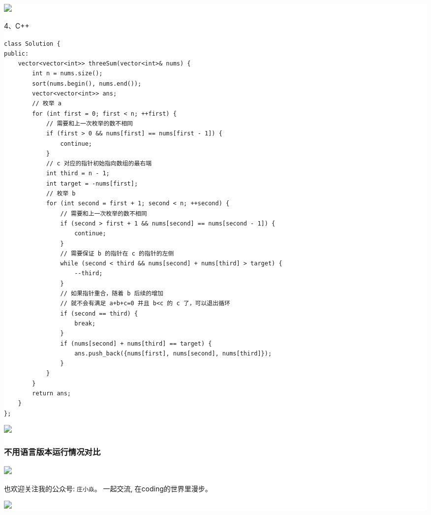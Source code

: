 ![](https://images.xiaozhuanlan.com/uploads/photo/2022/20c39eb7-2497-4717-9f96-c7f2b6ab6583.png!large)

4、C++

```
class Solution {
public:
    vector<vector<int>> threeSum(vector<int>& nums) {
        int n = nums.size();
        sort(nums.begin(), nums.end());
        vector<vector<int>> ans;
        // 枚举 a
        for (int first = 0; first < n; ++first) {
            // 需要和上一次枚举的数不相同
            if (first > 0 && nums[first] == nums[first - 1]) {
                continue;
            }
            // c 对应的指针初始指向数组的最右端
            int third = n - 1;
            int target = -nums[first];
            // 枚举 b
            for (int second = first + 1; second < n; ++second) {
                // 需要和上一次枚举的数不相同
                if (second > first + 1 && nums[second] == nums[second - 1]) {
                    continue;
                }
                // 需要保证 b 的指针在 c 的指针的左侧
                while (second < third && nums[second] + nums[third] > target) {
                    --third;
                }
                // 如果指针重合，随着 b 后续的增加
                // 就不会有满足 a+b+c=0 并且 b<c 的 c 了，可以退出循环
                if (second == third) {
                    break;
                }
                if (nums[second] + nums[third] == target) {
                    ans.push_back({nums[first], nums[second], nums[third]});
                }
            }
        }
        return ans;
    }
};
```

![](https://images.xiaozhuanlan.com/uploads/photo/2022/f66fe651-356e-40e5-ab36-b2134e198f22.png!large)


### 不用语言版本运行情况对比

![](https://images.xiaozhuanlan.com/uploads/photo/2022/74fdfcec-15f7-4d18-822d-2cd3728e9f38.png!large)


也欢迎关注我的公众号: `庄小焱`。 一起交流, 在coding的世界里漫步。

![](https://images.xiaozhuanlan.com/uploads/photo/2022/5cb0c91e-fd83-4a04-8df6-65fb602b3834.png)